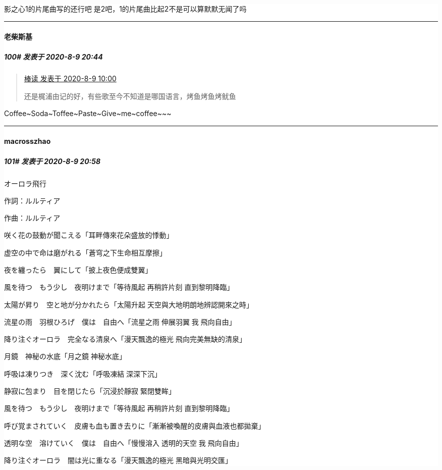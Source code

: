影之心1的片尾曲写的还行吧</blockquote>
是2吧，1的片尾曲比起2不是可以算默默无闻了吗


-----

####  老柴斯基  
##### 100#       发表于 2020-8-9 20:44


<blockquote><a href="httphttps://bbs.saraba1st.com/2b/forum.php?mod=redirect&amp;goto=findpost&amp;pid=48367016&amp;ptid=1953855" target="_blank">棒读 发表于 2020-8-9 10:00</a>

还是梶浦由记的好，有些歌至今不知道是哪国语言，烤鱼烤鱼烤鱿鱼</blockquote>
Coffee~Soda~Toffee~Paste~Give~me~coffee~~~


-----

####  macrosszhao  
##### 101#       发表于 2020-8-9 20:58


オーロラ飛行


作詞：ルルティア

作曲：ルルティア


咲く花の鼓動が聞こえる「耳畔傳來花朵盛放的悸動」

虚空の中で命は磨がれる「蒼穹之下生命相互摩擦」


夜を纏ったら　翼にして「披上夜色便成雙翼」

風を待つ　もう少し　夜明けまで「等待風起 再稍許片刻 直到黎明降臨」


太陽が昇り　空と地が分かれたら「太陽升起 天空與大地明朗地辨認開來之時」

流星の雨　羽根ひろげ　僕は　自由へ「流星之雨 伸展羽翼 我 飛向自由」

降り注ぐオーロラ　完全なる清泉へ「漫天飄逸的極光 飛向完美無缺的清泉」


月鏡　神秘の水底「月之鏡 神秘水底」

呼吸は凍りつき　深く沈む「呼吸凍結 深深下沉」


静寂に包まり　目を閉じたら「沉浸於靜寂 緊閉雙眸」

風を待つ　もう少し　夜明けまで「等待風起 再稍許片刻 直到黎明降臨」


呼び覚まされていく　皮膚も血も置き去りに「漸漸被喚醒的皮膚與血液也都拋棄」

透明な空　溶けていく　僕は　自由へ「慢慢溶入 透明的天空 我 飛向自由」

降り注ぐオーロラ　闇は光に重なる「漫天飄逸的極光 黑暗與光明交匯」

